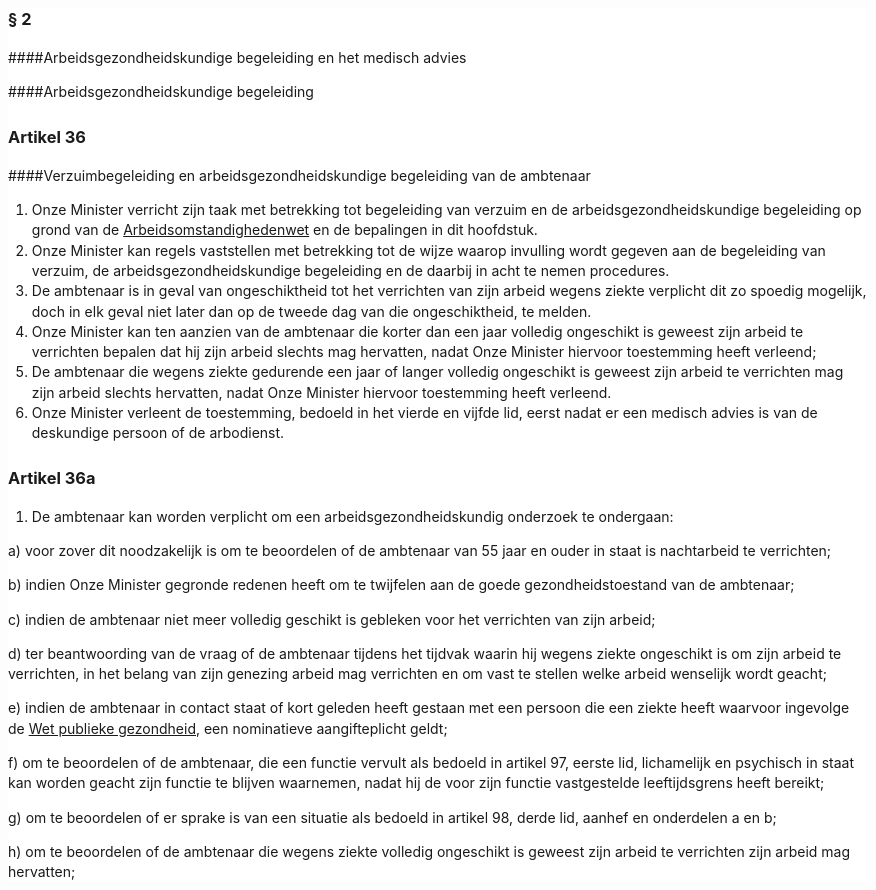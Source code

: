 ### §  2  

####Arbeidsgezondheidskundige begeleiding en het medisch advies

####Arbeidsgezondheidskundige begeleiding

### Artikel  36  

####Verzuimbegeleiding en arbeidsgezondheidskundige begeleiding van de ambtenaar

1.  Onze Minister verricht zijn taak met betrekking tot begeleiding van verzuim en de arbeidsgezondheidskundige begeleiding op grond van de [Arbeidsomstandighedenwet](../../../../wet/arbeidsomstandighedenwet/BWBR0010346/README.md) en de bepalingen in dit hoofdstuk.   
2.  Onze Minister kan regels vaststellen met betrekking tot de wijze waarop invulling wordt gegeven aan de begeleiding van verzuim, de arbeidsgezondheidskundige begeleiding en de daarbij in acht te nemen procedures.   
3.  De ambtenaar is in geval van ongeschiktheid tot het verrichten van zijn arbeid wegens ziekte verplicht dit zo spoedig mogelijk, doch in elk geval niet later dan op de tweede dag van die ongeschiktheid, te melden.   
4.  Onze Minister kan ten aanzien van de ambtenaar die korter dan een jaar volledig ongeschikt is geweest zijn arbeid te verrichten bepalen dat hij zijn arbeid slechts mag hervatten, nadat Onze Minister hiervoor toestemming heeft verleend;   
5.  De ambtenaar die wegens ziekte gedurende een jaar of langer volledig ongeschikt is geweest zijn arbeid te verrichten mag zijn arbeid slechts hervatten, nadat Onze Minister hiervoor toestemming heeft verleend.   
6.  Onze Minister verleent de toestemming, bedoeld in het vierde en vijfde lid, eerst nadat er een medisch advies is van de deskundige persoon of de arbodienst.   

### Artikel  36a  

1.  De ambtenaar kan worden verplicht om een arbeidsgezondheidskundig onderzoek te ondergaan: 

a) voor zover dit noodzakelijk is om te beoordelen of de ambtenaar van 55 jaar en ouder in staat is nachtarbeid te verrichten;  

b) indien Onze Minister gegronde redenen heeft om te twijfelen aan de goede gezondheidstoestand van de ambtenaar;  

c) indien de ambtenaar niet meer volledig geschikt is gebleken voor het verrichten van zijn arbeid;  

d) ter beantwoording van de vraag of de ambtenaar tijdens het tijdvak waarin hij wegens ziekte ongeschikt is om zijn arbeid te verrichten, in het belang van zijn genezing arbeid mag verrichten en om vast te stellen welke arbeid wenselijk wordt geacht;  

e) indien de ambtenaar in contact staat of kort geleden heeft gestaan met een persoon die een ziekte heeft waarvoor ingevolge de [Wet publieke gezondheid](../../../../wet/wet/publieke/gezondheid/BWBR0024705/README.md), een nominatieve aangifteplicht geldt;  

f) om te beoordelen of de ambtenaar, die een functie vervult als bedoeld in artikel 97, eerste lid, lichamelijk en psychisch in staat kan worden geacht zijn functie te blijven waarnemen, nadat hij de voor zijn functie vastgestelde leeftijdsgrens heeft bereikt;  

g) om te beoordelen of er sprake is van een situatie als bedoeld in artikel 98, derde lid, aanhef en onderdelen a en b;  

h) om te beoordelen of de ambtenaar die wegens ziekte volledig ongeschikt is geweest zijn arbeid te verrichten zijn arbeid mag hervatten;  
